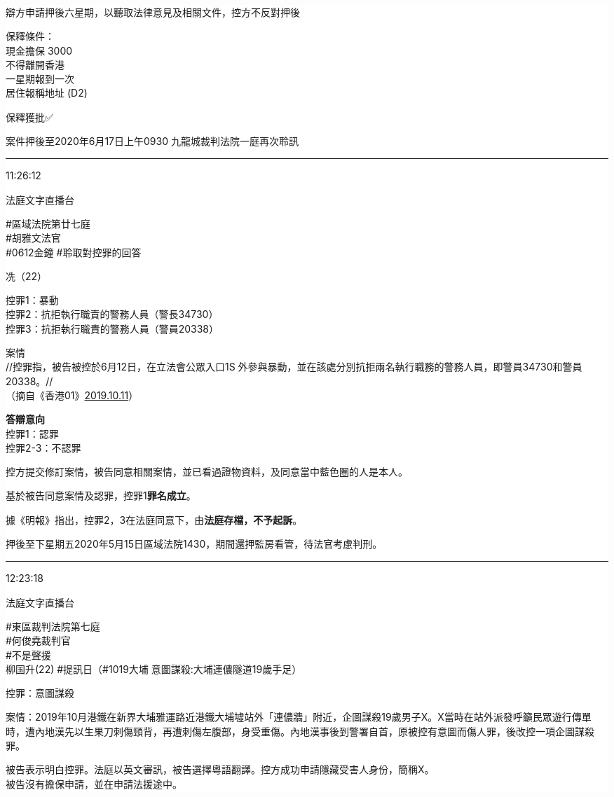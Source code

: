 辯方申請押後六星期，以聽取法律意見及相關文件，控方不反對押後  
  
保釋條件：  
現金擔保 3000  
不得離開香港  
一星期報到一次  
居住報稱地址 (D2)  
  
保釋獲批✅  
  
案件押後至2020年6月17日上午0930 九龍城裁判法院一庭再次聆訊

---
      
11:26:12

法庭文字直播台

\#區域法院第廿七庭  
\#胡雅文法官  
\#0612金鐘 \#聆取對控罪的回答  
  
冼（22）  
  
控罪1：暴動  
控罪2：抗拒執行職責的警務人員（警長34730）  
控罪3：抗拒執行職責的警務人員（警員20338）  
  
案情  
//控罪指，被告被控於6月12日，在立法會公眾入口1S 外參與暴動，並在該處分別抗拒兩名執行職務的警務人員，即警員34730和警員20338。//  
（摘自《香港01》[2019.10.11](tel:2019.10.11)）  
  
**答辯意向**  
控罪1：認罪  
控罪2-3：不認罪  
  
控方提交修訂案情，被告同意相關案情，並已看過證物資料，及同意當中藍色圈的人是本人。  
  
基於被告同意案情及認罪，控罪1**罪名成立**。  
  
據《明報》指出，控罪2，3在法庭同意下，由**法庭存檔，不予起訴**。  
  
押後至下星期五2020年5月15日區域法院1430，期間還押監房看管，待法官考慮判刑。

---
      
12:23:18

法庭文字直播台

\#東區裁判法院第七庭  
\#何俊堯裁判官  
\#不是聲援  
柳国升(22) \#提訊日（\#1019大埔 意圖謀殺:大埔連儂隧道19歲手足）  
  
控罪：意圖謀殺  
  
案情：2019年10月港鐵在新界大埔雅運路近港鐵大埔墟站外「連儂牆」附近，企圖謀殺19歲男子X。X當時在站外派發呼籲民眾遊行傳單時，遭內地漢先以生果刀刺傷頸背，再遭刺傷左腹部，身受重傷。內地漢事後到警署自首，原被控有意圖而傷人罪，後改控一項企圖謀殺罪。  
  
被告表示明白控罪。法庭以英文審訊，被告選擇粵語翻譯。控方成功申請隱藏受害人身份，簡稱X。  
被告沒有擔保申請，並在申請法援途中。  
  